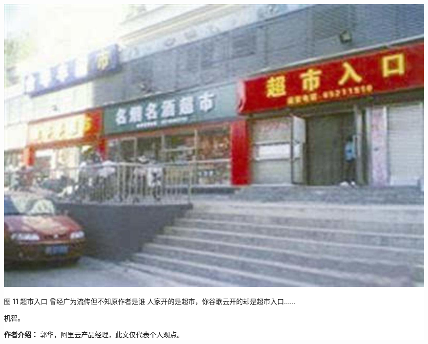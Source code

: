 ![image](images/1909-anthossdfxkdggydsjhj-10.jpeg)

图 11 超市入口 曾经广为流传但不知原作者是谁
人家开的是超市，你谷歌云开的却是超市入口……

机智。

**作者介绍：**
郭华，阿里云产品经理，此文仅代表个人观点。
